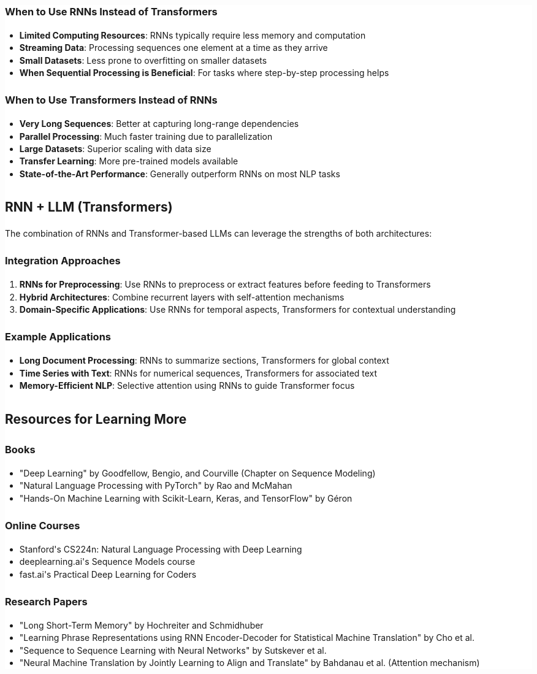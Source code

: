 ### When to Use RNNs Instead of Transformers

- **Limited Computing Resources**: RNNs typically require less memory and computation
- **Streaming Data**: Processing sequences one element at a time as they arrive
- **Small Datasets**: Less prone to overfitting on smaller datasets
- **When Sequential Processing is Beneficial**: For tasks where step-by-step processing helps

### When to Use Transformers Instead of RNNs

- **Very Long Sequences**: Better at capturing long-range dependencies
- **Parallel Processing**: Much faster training due to parallelization
- **Large Datasets**: Superior scaling with data size
- **Transfer Learning**: More pre-trained models available
- **State-of-the-Art Performance**: Generally outperform RNNs on most NLP tasks

## RNN + LLM (Transformers)

The combination of RNNs and Transformer-based LLMs can leverage the strengths of both architectures:

### Integration Approaches

1. **RNNs for Preprocessing**: Use RNNs to preprocess or extract features before feeding to Transformers
2. **Hybrid Architectures**: Combine recurrent layers with self-attention mechanisms
3. **Domain-Specific Applications**: Use RNNs for temporal aspects, Transformers for contextual understanding

### Example Applications

- **Long Document Processing**: RNNs to summarize sections, Transformers for global context
- **Time Series with Text**: RNNs for numerical sequences, Transformers for associated text
- **Memory-Efficient NLP**: Selective attention using RNNs to guide Transformer focus

## Resources for Learning More

### Books

- "Deep Learning" by Goodfellow, Bengio, and Courville (Chapter on Sequence Modeling)
- "Natural Language Processing with PyTorch" by Rao and McMahan
- "Hands-On Machine Learning with Scikit-Learn, Keras, and TensorFlow" by Géron

### Online Courses

- Stanford's CS224n: Natural Language Processing with Deep Learning
- deeplearning.ai's Sequence Models course
- fast.ai's Practical Deep Learning for Coders

### Research Papers

- "Long Short-Term Memory" by Hochreiter and Schmidhuber
- "Learning Phrase Representations using RNN Encoder-Decoder for Statistical Machine Translation" by Cho et al.
- "Sequence to Sequence Learning with Neural Networks" by Sutskever et al.
- "Neural Machine Translation by Jointly Learning to Align and Translate" by Bahdanau et al. (Attention mechanism)
